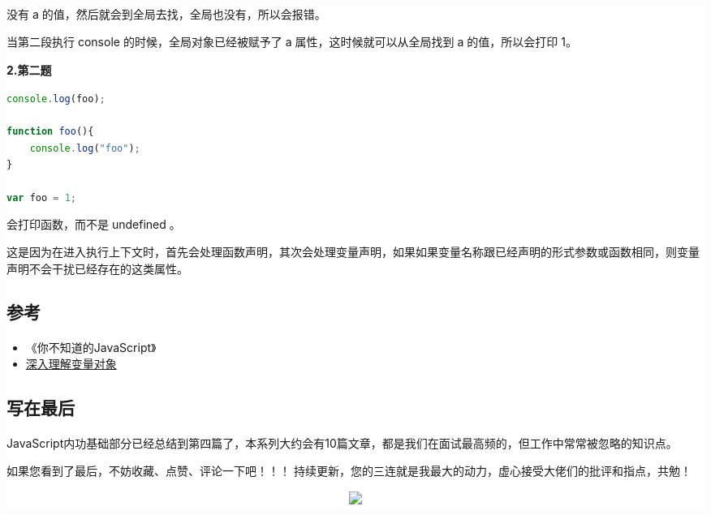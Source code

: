没有 a 的值，然后就会到全局去找，全局也没有，所以会报错。

当第二段执行 console 的时候，全局对象已经被赋予了 a 属性，这时候就可以从全局找到 a 的值，所以会打印 1。

**2.第二题**

```js
console.log(foo);

function foo(){
    console.log("foo");
}

var foo = 1;
```

会打印函数，而不是 undefined 。

这是因为在进入执行上下文时，首先会处理函数声明，其次会处理变量声明，如果如果变量名称跟已经声明的形式参数或函数相同，则变量声明不会干扰已经存在的这类属性。

## 参考
* 《你不知道的JavaScript》
* [深入理解变量对象](https://www.cnblogs.com/TomXu/archive/2012/01/16/2309728.html)

<h2 id="5">写在最后</h2>

JavaScript内功基础部分已经总结到第四篇了，本系列大约会有10篇文章，都是我们在面试最高频的，但工作中常常被忽略的知识点。

如果您看到了最后，不妨收藏、点赞、评论一下吧！！！
持续更新，您的三连就是我最大的动力，虚心接受大佬们的批评和指点，共勉！

<p align=center>
	<img src="https://img-blog.csdnimg.cn/20200602155947301.png" width="60%"/>
</p>
